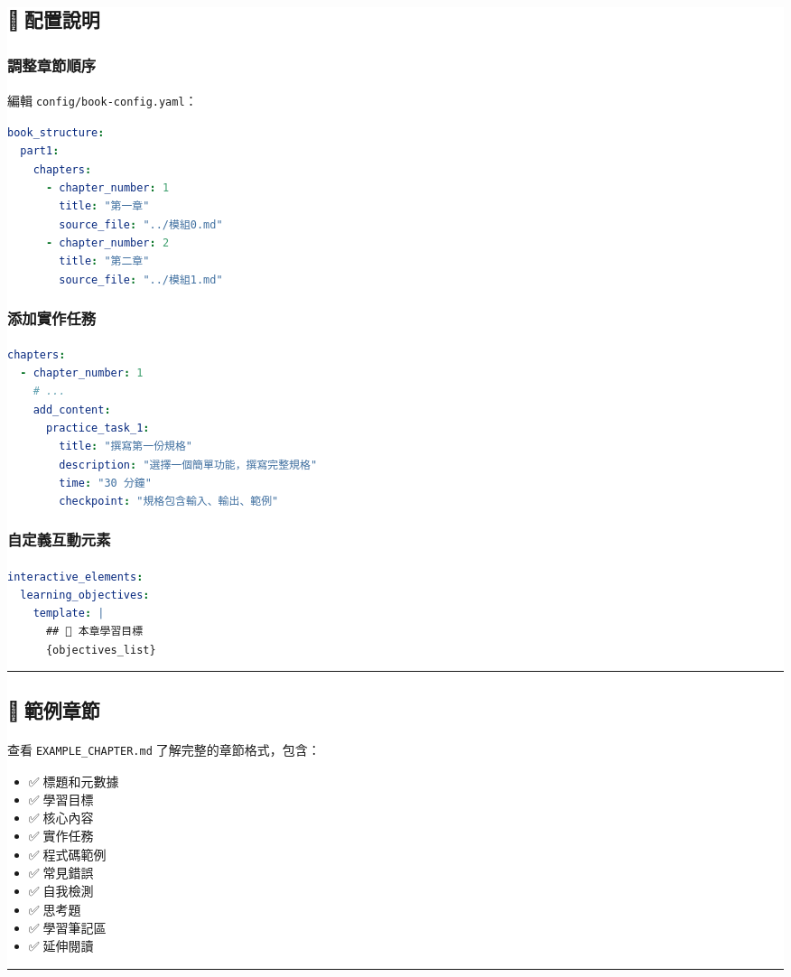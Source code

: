 
## 📝 配置說明

### 調整章節順序

編輯 `config/book-config.yaml`：

```yaml
book_structure:
  part1:
    chapters:
      - chapter_number: 1
        title: "第一章"
        source_file: "../模組0.md"
      - chapter_number: 2
        title: "第二章"
        source_file: "../模組1.md"
```

### 添加實作任務

```yaml
chapters:
  - chapter_number: 1
    # ...
    add_content:
      practice_task_1:
        title: "撰寫第一份規格"
        description: "選擇一個簡單功能，撰寫完整規格"
        time: "30 分鐘"
        checkpoint: "規格包含輸入、輸出、範例"
```

### 自定義互動元素

```yaml
interactive_elements:
  learning_objectives:
    template: |
      ## 🎯 本章學習目標
      {objectives_list}
```

---

## 🎨 範例章節

查看 `EXAMPLE_CHAPTER.md` 了解完整的章節格式，包含：

- ✅ 標題和元數據
- ✅ 學習目標
- ✅ 核心內容
- ✅ 實作任務
- ✅ 程式碼範例
- ✅ 常見錯誤
- ✅ 自我檢測
- ✅ 思考題
- ✅ 學習筆記區
- ✅ 延伸閱讀

---